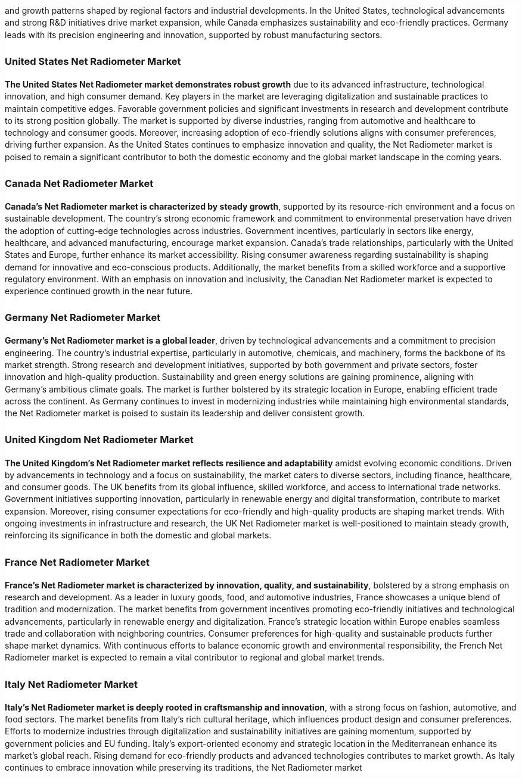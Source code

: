 and growth patterns shaped by regional factors and industrial developments. In the United States, technological advancements and strong R&amp;D initiatives drive market expansion, while Canada emphasizes sustainability and eco-friendly practices. Germany leads with its precision engineering and innovation, supported by robust manufacturing sectors.</span></em></p></blockquote><h3><strong>United States Net Radiometer Market</strong></h3><p><strong>The United States Net Radiometer market demonstrates robust growth</strong> due to its advanced infrastructure, technological innovation, and high consumer demand. Key players in the market are leveraging digitalization and sustainable practices to maintain competitive edges. Favorable government policies and significant investments in research and development contribute to its strong position globally. The market is supported by diverse industries, ranging from automotive and healthcare to technology and consumer goods. Moreover, increasing adoption of eco-friendly solutions aligns with consumer preferences, driving further expansion. As the United States continues to emphasize innovation and quality, the Net Radiometer market is poised to remain a significant contributor to both the domestic economy and the global market landscape in the coming years.</p><h3><strong>Canada Net Radiometer Market</strong></h3><p><strong>Canada&rsquo;s Net Radiometer market is characterized by steady growth</strong>, supported by its resource-rich environment and a focus on sustainable development. The country&rsquo;s strong economic framework and commitment to environmental preservation have driven the adoption of cutting-edge technologies across industries. Government incentives, particularly in sectors like energy, healthcare, and advanced manufacturing, encourage market expansion. Canada&rsquo;s trade relationships, particularly with the United States and Europe, further enhance its market accessibility. Rising consumer awareness regarding sustainability is shaping demand for innovative and eco-conscious products. Additionally, the market benefits from a skilled workforce and a supportive regulatory environment. With an emphasis on innovation and inclusivity, the Canadian Net Radiometer market is expected to experience continued growth in the near future.</p><h3><strong>Germany Net Radiometer Market</strong></h3><p><strong>Germany&rsquo;s Net Radiometer market is a global leader</strong>, driven by technological advancements and a commitment to precision engineering. The country&rsquo;s industrial expertise, particularly in automotive, chemicals, and machinery, forms the backbone of its market strength. Strong research and development initiatives, supported by both government and private sectors, foster innovation and high-quality production. Sustainability and green energy solutions are gaining prominence, aligning with Germany&rsquo;s ambitious climate goals. The market is further bolstered by its strategic location in Europe, enabling efficient trade across the continent. As Germany continues to invest in modernizing industries while maintaining high environmental standards, the Net Radiometer market is poised to sustain its leadership and deliver consistent growth.</p><h3><strong>United Kingdom Net Radiometer Market</strong></h3><p><strong>The United Kingdom&rsquo;s Net Radiometer market reflects resilience and adaptability</strong> amidst evolving economic conditions. Driven by advancements in technology and a focus on sustainability, the market caters to diverse sectors, including finance, healthcare, and consumer goods. The UK benefits from its global influence, skilled workforce, and access to international trade networks. Government initiatives supporting innovation, particularly in renewable energy and digital transformation, contribute to market expansion. Moreover, rising consumer expectations for eco-friendly and high-quality products are shaping market trends. With ongoing investments in infrastructure and research, the UK Net Radiometer market is well-positioned to maintain steady growth, reinforcing its significance in both the domestic and global markets.</p><h3><strong>France Net Radiometer Market</strong></h3><p><strong>France&rsquo;s Net Radiometer market is characterized by innovation, quality, and sustainability</strong>, bolstered by a strong emphasis on research and development. As a leader in luxury goods, food, and automotive industries, France showcases a unique blend of tradition and modernization. The market benefits from government incentives promoting eco-friendly initiatives and technological advancements, particularly in renewable energy and digitalization. France&rsquo;s strategic location within Europe enables seamless trade and collaboration with neighboring countries. Consumer preferences for high-quality and sustainable products further shape market dynamics. With continuous efforts to balance economic growth and environmental responsibility, the French Net Radiometer market is expected to remain a vital contributor to regional and global market trends.</p><h3><strong>Italy Net Radiometer Market</strong></h3><p><strong>Italy&rsquo;s Net Radiometer market is deeply rooted in craftsmanship and innovation</strong>, with a strong focus on fashion, automotive, and food sectors. The market benefits from Italy&rsquo;s rich cultural heritage, which influences product design and consumer preferences. Efforts to modernize industries through digitalization and sustainability initiatives are gaining momentum, supported by government policies and EU funding. Italy&rsquo;s export-oriented economy and strategic location in the Mediterranean enhance its market&rsquo;s global reach. Rising demand for eco-friendly products and advanced technologies contributes to market growth. As Italy continues to embrace innovation while preserving its traditions, the Net Radiometer market